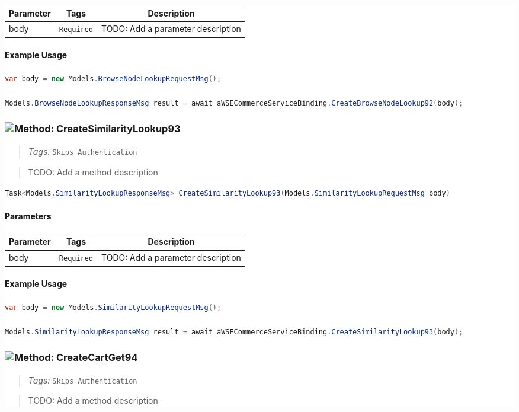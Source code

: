 | Parameter | Tags | Description |
|-----------|------|-------------|
| body |  ``` Required ```  | TODO: Add a parameter description |


#### Example Usage

```csharp
var body = new Models.BrowseNodeLookupRequestMsg();

Models.BrowseNodeLookupResponseMsg result = await aWSECommerceServiceBinding.CreateBrowseNodeLookup92(body);

```


### <a name="create_similarity_lookup93"></a>![Method: ](https://apidocs.io/img/method.png "AWSECommerceService.PCL.Controllers.AWSECommerceServiceBindingController.CreateSimilarityLookup93") CreateSimilarityLookup93

> *Tags:*  ``` Skips Authentication ``` 

> TODO: Add a method description


```csharp
Task<Models.SimilarityLookupResponseMsg> CreateSimilarityLookup93(Models.SimilarityLookupRequestMsg body)
```

#### Parameters

| Parameter | Tags | Description |
|-----------|------|-------------|
| body |  ``` Required ```  | TODO: Add a parameter description |


#### Example Usage

```csharp
var body = new Models.SimilarityLookupRequestMsg();

Models.SimilarityLookupResponseMsg result = await aWSECommerceServiceBinding.CreateSimilarityLookup93(body);

```


### <a name="create_cart_get94"></a>![Method: ](https://apidocs.io/img/method.png "AWSECommerceService.PCL.Controllers.AWSECommerceServiceBindingController.CreateCartGet94") CreateCartGet94

> *Tags:*  ``` Skips Authentication ``` 

> TODO: Add a method description
